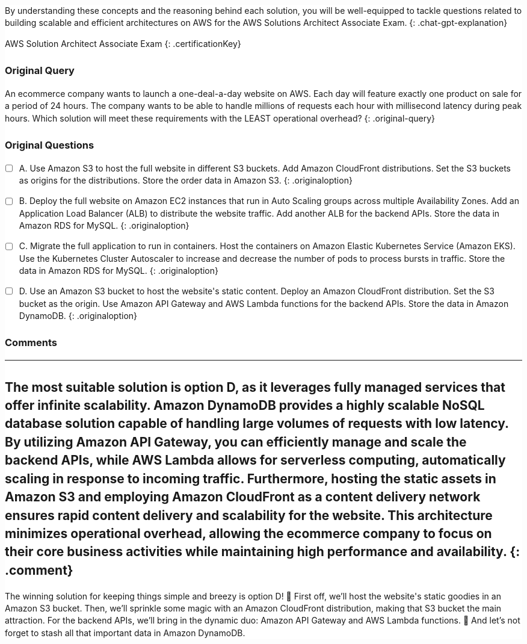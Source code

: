 By understanding these concepts and the reasoning behind each solution, you will be well-equipped to tackle questions related to building scalable and efficient architectures on AWS for the AWS Solutions Architect Associate Exam.
{: .chat-gpt-explanation}

AWS Solution Architect Associate Exam
{: .certificationKey}

### Original Query

An ecommerce company wants to launch a one-deal-a-day website on AWS. Each day will feature exactly one product on sale for a period of 24 hours. The company wants to be able to handle millions of requests each hour with millisecond latency during peak hours.
Which solution will meet these requirements with the LEAST operational overhead?
{: .original-query}

### Original Questions

- [ ] A. Use Amazon S3 to host the full website in different S3 buckets. Add Amazon CloudFront distributions. Set the S3 buckets as origins for the distributions. Store the order data in Amazon S3.
{: .originaloption}
- [ ] B. Deploy the full website on Amazon EC2 instances that run in Auto Scaling groups across multiple Availability Zones. Add an Application Load Balancer (ALB) to distribute the website traffic. Add another ALB for the backend APIs. Store the data in Amazon RDS for MySQL.
{: .originaloption}
- [ ] C. Migrate the full application to run in containers. Host the containers on Amazon Elastic Kubernetes Service (Amazon EKS). Use the Kubernetes Cluster Autoscaler to increase and decrease the number of pods to process bursts in traffic. Store the data in Amazon RDS for MySQL.
{: .originaloption}
- [ ] D. Use an Amazon S3 bucket to host the website's static content. Deploy an Amazon CloudFront distribution. Set the S3 bucket as the origin. Use Amazon API Gateway and AWS Lambda functions for the backend APIs. Store the data in Amazon DynamoDB.
{: .originaloption}


### Comments

--- 
The most suitable solution is option D, as it leverages fully managed services that offer infinite scalability. Amazon DynamoDB provides a highly scalable NoSQL database solution capable of handling large volumes of requests with low latency. By utilizing Amazon API Gateway, you can efficiently manage and scale the backend APIs, while AWS Lambda allows for serverless computing, automatically scaling in response to incoming traffic. Furthermore, hosting the static assets in Amazon S3 and employing Amazon CloudFront as a content delivery network ensures rapid content delivery and scalability for the website. This architecture minimizes operational overhead, allowing the ecommerce company to focus on their core business activities while maintaining high performance and availability.
{: .comment}
--- 
The winning solution for keeping things simple and breezy is option D! 🎉 First off, we’ll host the website's static goodies in an Amazon S3 bucket. Then, we’ll sprinkle some magic with an Amazon CloudFront distribution, making that S3 bucket the main attraction. For the backend APIs, we’ll bring in the dynamic duo: Amazon API Gateway and AWS Lambda functions. 🎈 And let’s not forget to stash all that important data in Amazon DynamoDB.
